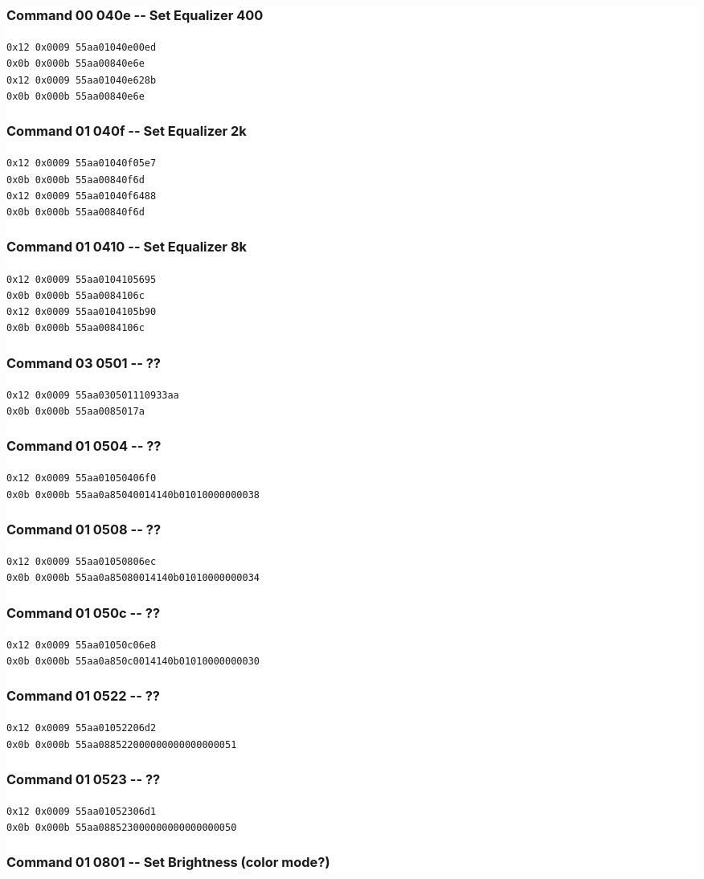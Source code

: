 ### Command 00 040e -- Set Equalizer 400

    0x12 0x0009 55aa01040e00ed
    0x0b 0x000b 55aa00840e6e
    0x12 0x0009 55aa01040e628b
    0x0b 0x000b 55aa00840e6e

### Command 01 040f -- Set Equalizer 2k

    0x12 0x0009 55aa01040f05e7
    0x0b 0x000b 55aa00840f6d
    0x12 0x0009 55aa01040f6488
    0x0b 0x000b 55aa00840f6d

### Command 01 0410 -- Set Equalizer 8k

    0x12 0x0009 55aa0104105695
    0x0b 0x000b 55aa0084106c
    0x12 0x0009 55aa0104105b90
    0x0b 0x000b 55aa0084106c

### Command 03 0501 -- ??

    0x12 0x0009 55aa030501110933aa
    0x0b 0x000b 55aa0085017a

### Command 01 0504 -- ??

    0x12 0x0009 55aa01050406f0
    0x0b 0x000b 55aa0a85040014140b01010000000038

### Command 01 0508 -- ??

    0x12 0x0009 55aa01050806ec
    0x0b 0x000b 55aa0a85080014140b01010000000034

### Command 01 050c -- ??

    0x12 0x0009 55aa01050c06e8
    0x0b 0x000b 55aa0a850c0014140b01010000000030

### Command 01 0522 -- ??

    0x12 0x0009 55aa01052206d2
    0x0b 0x000b 55aa088522000000000000000051

### Command 01 0523 -- ??

    0x12 0x0009 55aa01052306d1
    0x0b 0x000b 55aa088523000000000000000050

### Command 01 0801 -- Set Brightness (color mode?)

